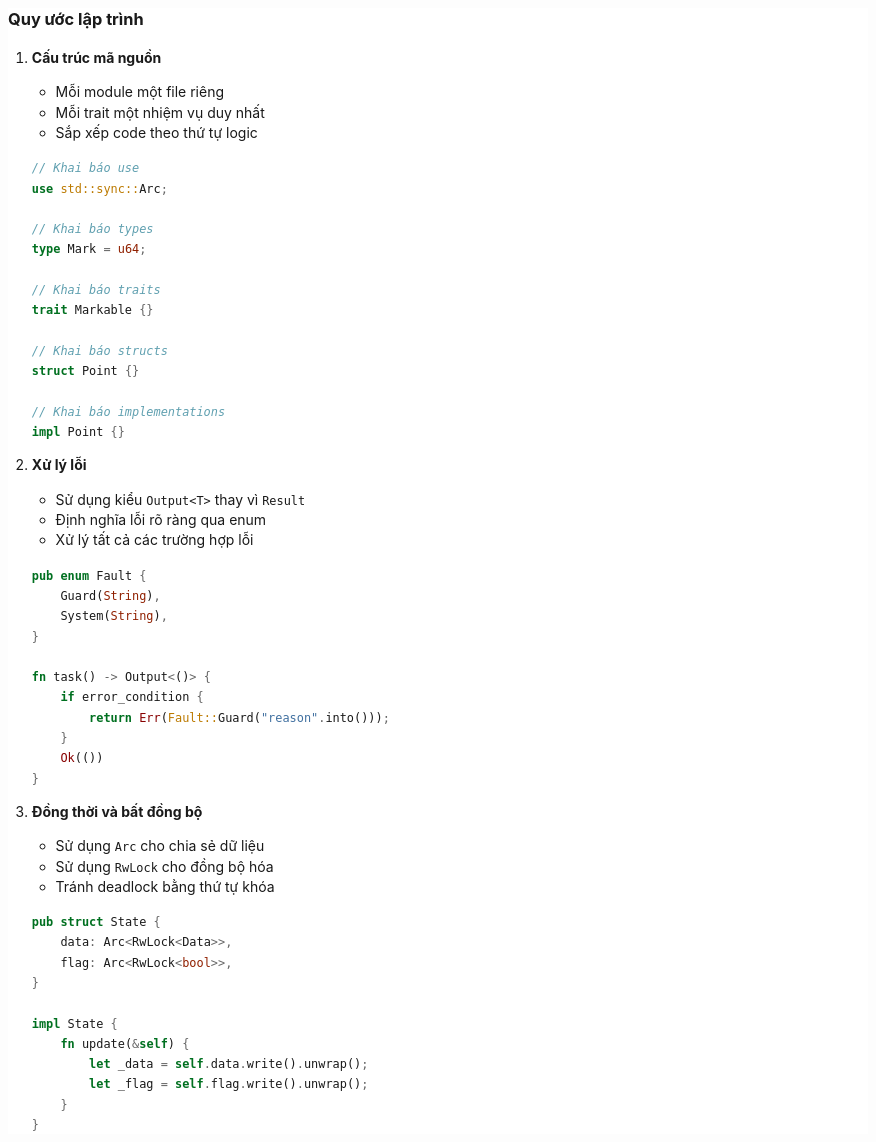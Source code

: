 ### Quy ước lập trình

1. **Cấu trúc mã nguồn**
   - Mỗi module một file riêng
   - Mỗi trait một nhiệm vụ duy nhất
   - Sắp xếp code theo thứ tự logic

   ```rust
   // Khai báo use
   use std::sync::Arc;
   
   // Khai báo types
   type Mark = u64;
   
   // Khai báo traits
   trait Markable {}
   
   // Khai báo structs
   struct Point {}
   
   // Khai báo implementations
   impl Point {}
   ```

2. **Xử lý lỗi**
   - Sử dụng kiểu `Output<T>` thay vì `Result`
   - Định nghĩa lỗi rõ ràng qua enum
   - Xử lý tất cả các trường hợp lỗi

   ```rust
   pub enum Fault {
       Guard(String),
       System(String),
   }
   
   fn task() -> Output<()> {
       if error_condition {
           return Err(Fault::Guard("reason".into()));
       }
       Ok(())
   }
   ```

3. **Đồng thời và bất đồng bộ**
   - Sử dụng `Arc` cho chia sẻ dữ liệu
   - Sử dụng `RwLock` cho đồng bộ hóa
   - Tránh deadlock bằng thứ tự khóa

   ```rust
   pub struct State {
       data: Arc<RwLock<Data>>,
       flag: Arc<RwLock<bool>>,
   }
   
   impl State {
       fn update(&self) {
           let _data = self.data.write().unwrap();
           let _flag = self.flag.write().unwrap();
       }
   }
   ```
